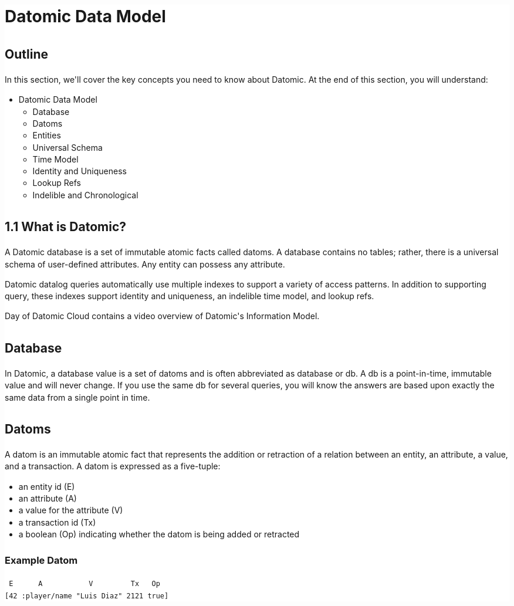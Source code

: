 # Datomic Data Model

## Outline

In this section, we'll cover the key concepts you need to know about Datomic. At the end of this section, you will understand:

- Datomic Data Model
  - Database
  - Datoms
  - Entities
  - Universal Schema
  - Time Model
  - Identity and Uniqueness
  - Lookup Refs
  - Indelible and Chronological


## 1.1 What is Datomic?

A Datomic database is a set of immutable atomic facts called datoms. A database contains no tables; rather, there is a universal schema of user-defined attributes. Any entity can possess any attribute.

Datomic datalog queries automatically use multiple indexes to support a variety of access patterns. In addition to supporting query, these indexes support identity and uniqueness, an indelible time model, and lookup refs.

Day of Datomic Cloud contains a video overview of Datomic's Information Model.

## Database
In Datomic, a database value is a set of datoms and is often abbreviated as database or db. A db is a point-in-time, immutable value and will never change. If you use the same db for several queries, you will know the answers are based upon exactly the same data from a single point in time.

## Datoms
A datom is an immutable atomic fact that represents the addition or retraction of a relation between an entity, an attribute, a value, and a transaction. A datom is expressed as a five-tuple:

- an entity id (E)
- an attribute (A)
- a value for the attribute (V)
- a transaction id (Tx)
- a boolean (Op) indicating whether the datom is being added or retracted

### Example Datom
```
 E      A           V         Tx   Op
[42 :player/name "Luis Diaz" 2121 true]
```
